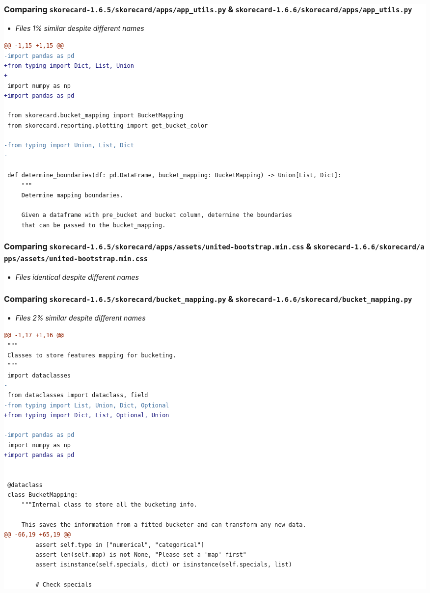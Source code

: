 ### Comparing `skorecard-1.6.5/skorecard/apps/app_utils.py` & `skorecard-1.6.6/skorecard/apps/app_utils.py`

 * *Files 1% similar despite different names*

```diff
@@ -1,15 +1,15 @@
-import pandas as pd
+from typing import Dict, List, Union
+
 import numpy as np
+import pandas as pd
 
 from skorecard.bucket_mapping import BucketMapping
 from skorecard.reporting.plotting import get_bucket_color
 
-from typing import Union, List, Dict
-
 
 def determine_boundaries(df: pd.DataFrame, bucket_mapping: BucketMapping) -> Union[List, Dict]:
     """
     Determine mapping boundaries.
 
     Given a dataframe with pre_bucket and bucket column, determine the boundaries
     that can be passed to the bucket_mapping.
```

### Comparing `skorecard-1.6.5/skorecard/apps/assets/united-bootstrap.min.css` & `skorecard-1.6.6/skorecard/apps/assets/united-bootstrap.min.css`

 * *Files identical despite different names*

### Comparing `skorecard-1.6.5/skorecard/bucket_mapping.py` & `skorecard-1.6.6/skorecard/bucket_mapping.py`

 * *Files 2% similar despite different names*

```diff
@@ -1,17 +1,16 @@
 """
 Classes to store features mapping for bucketing.
 """
 import dataclasses
-
 from dataclasses import dataclass, field
-from typing import List, Union, Dict, Optional
+from typing import Dict, List, Optional, Union
 
-import pandas as pd
 import numpy as np
+import pandas as pd
 
 
 @dataclass
 class BucketMapping:
     """Internal class to store all the bucketing info.
 
     This saves the information from a fitted bucketer and can transform any new data.
@@ -66,19 +65,19 @@
         assert self.type in ["numerical", "categorical"]
         assert len(self.map) is not None, "Please set a 'map' first"
         assert isinstance(self.specials, dict) or isinstance(self.specials, list)
 
         # Check specials
```